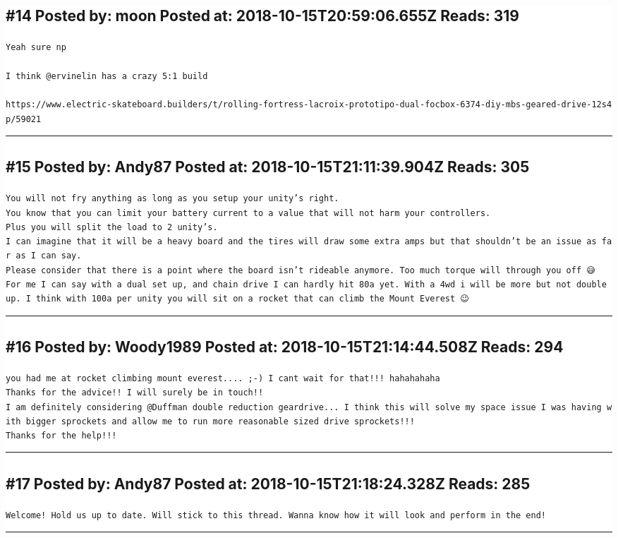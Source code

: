 ## \#14 Posted by: moon Posted at: 2018-10-15T20:59:06.655Z Reads: 319

```
Yeah sure np

I think @ervinelin has a crazy 5:1 build

https://www.electric-skateboard.builders/t/rolling-fortress-lacroix-prototipo-dual-focbox-6374-diy-mbs-geared-drive-12s4p/59021
```

---
## \#15 Posted by: Andy87 Posted at: 2018-10-15T21:11:39.904Z Reads: 305

```
You will not fry anything as long as you setup your unity’s right. 
You know that you can limit your battery current to a value that will not harm your controllers.
Plus you will split the load to 2 unity’s.
I can imagine that it will be a heavy board and the tires will draw some extra amps but that shouldn’t be an issue as far as I can say.
Please consider that there is a point where the board isn’t rideable anymore. Too much torque will through you off 😅
For me I can say with a dual set up, and chain drive I can hardly hit 80a yet. With a 4wd i will be more but not double up. I think with 100a per unity you will sit on a rocket that can climb the Mount Everest 😉
```

---
## \#16 Posted by: Woody1989 Posted at: 2018-10-15T21:14:44.508Z Reads: 294

```
you had me at rocket climbing mount everest.... ;-) I cant wait for that!!! hahahahaha
Thanks for the advice!! I will surely be in touch!!
I am definitely considering @Duffman double reduction geardrive... I think this will solve my space issue I was having with bigger sprockets and allow me to run more reasonable sized drive sprockets!!!
Thanks for the help!!!
```

---
## \#17 Posted by: Andy87 Posted at: 2018-10-15T21:18:24.328Z Reads: 285

```
Welcome! Hold us up to date. Will stick to this thread. Wanna know how it will look and perform in the end!
```

---